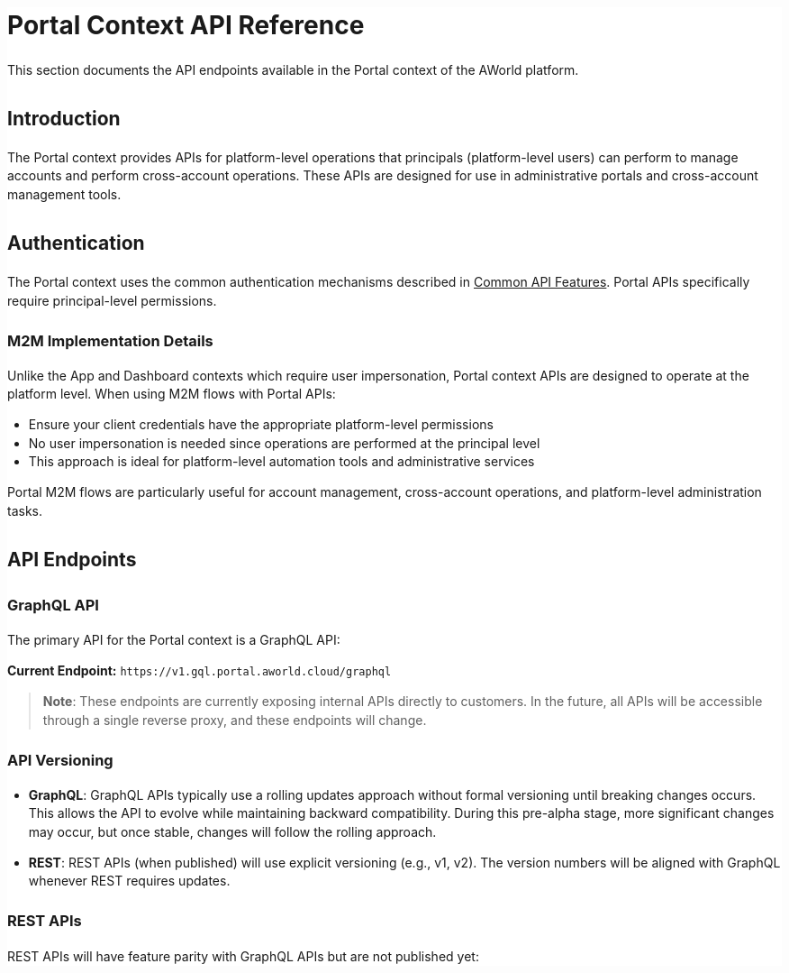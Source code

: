 # Portal Context API Reference

This section documents the API endpoints available in the Portal context of the AWorld platform.

## Introduction

The Portal context provides APIs for platform-level operations that principals (platform-level users) can perform to manage accounts and perform cross-account operations. These APIs are designed for use in administrative portals and cross-account management tools.

## Authentication

The Portal context uses the common authentication mechanisms described in [Common API Features](../common-features.md#authentication-basics). Portal APIs specifically require principal-level permissions.

### M2M Implementation Details

Unlike the App and Dashboard contexts which require user impersonation, Portal context APIs are designed to operate at the platform level. When using M2M flows with Portal APIs:

- Ensure your client credentials have the appropriate platform-level permissions
- No user impersonation is needed since operations are performed at the principal level
- This approach is ideal for platform-level automation tools and administrative services

Portal M2M flows are particularly useful for account management, cross-account operations, and platform-level administration tasks.

## API Endpoints

### GraphQL API

The primary API for the Portal context is a GraphQL API:

**Current Endpoint:** `https://v1.gql.portal.aworld.cloud/graphql`

> **Note**: These endpoints are currently exposing internal APIs directly to customers. In the future, all APIs will be accessible through a single reverse proxy, and these endpoints will change.

### API Versioning

- **GraphQL**: GraphQL APIs typically use a rolling updates approach without formal versioning until breaking changes occurs. This allows the API to evolve while maintaining backward compatibility. During this pre-alpha stage, more significant changes may occur, but once stable, changes will follow the rolling approach.

- **REST**: REST APIs (when published) will use explicit versioning (e.g., v1, v2). The version numbers will be aligned with GraphQL whenever REST requires updates.

### REST APIs

REST APIs will have feature parity with GraphQL APIs but are not published yet:
